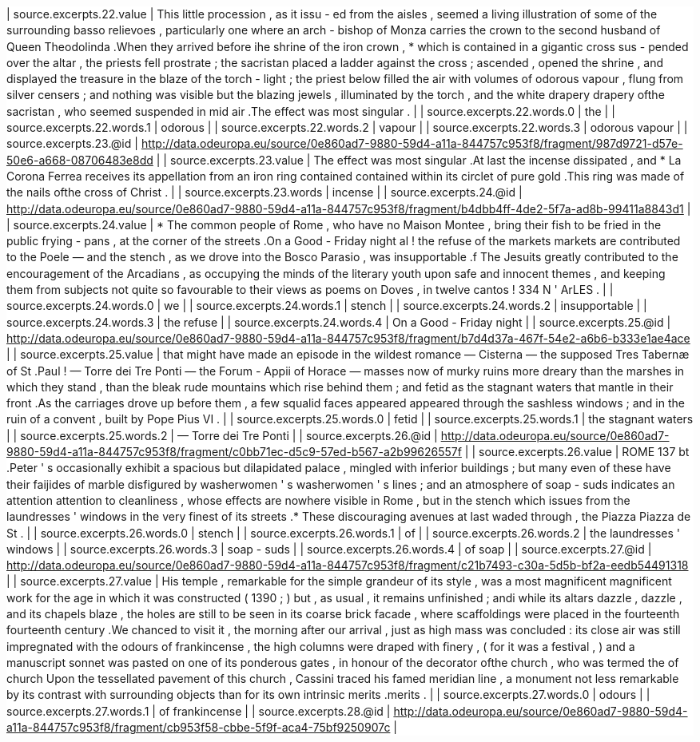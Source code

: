 | source.excerpts.22.value | This little procession , as it issu - ed from the aisles , seemed a living illustration of some of the surrounding basso relievoes , particularly one where an arch - bishop of Monza carries the crown to the second husband of Queen Theodolinda .When they arrived before ihe shrine of the iron crown , * which is contained in a gigantic cross sus - pended over the altar , the priests fell prostrate ; the sacristan placed a ladder against the cross ; ascended , opened the shrine , and displayed the treasure in the blaze of the torch - light ; the priest below filled the air with volumes of odorous vapour , flung from silver censers ; and nothing was visible but the blazing jewels , illuminated by the torch , and the white drapery drapery ofthe sacristan , who seemed suspended in mid air .The effect was most singular . |
| source.excerpts.22.words.0 | the |
| source.excerpts.22.words.1 | odorous |
| source.excerpts.22.words.2 | vapour |
| source.excerpts.22.words.3 | odorous vapour |
| source.excerpts.23.@id | http://data.odeuropa.eu/source/0e860ad7-9880-59d4-a11a-844757c953f8/fragment/987d9721-d57e-50e6-a668-08706483e8dd |
| source.excerpts.23.value | The effect was most singular .At last the incense dissipated , and * La Corona Ferrea receives its appellation from an iron ring contained contained within its circlet of pure gold .This ring was made of the nails ofthe cross of Christ . |
| source.excerpts.23.words | incense |
| source.excerpts.24.@id | http://data.odeuropa.eu/source/0e860ad7-9880-59d4-a11a-844757c953f8/fragment/b4dbb4ff-4de2-5f7a-ad8b-99411a8843d1 |
| source.excerpts.24.value | * The common people of Rome , who have no Maison Montee , bring their fish to be fried in the public frying - pans , at the corner of the streets .On a Good - Friday night al ! the refuse of the markets markets are contributed to the Poele — and the stench , as we drove into the Bosco Parasio , was insupportable .f The Jesuits greatly contributed to the encouragement of the Arcadians , as occupying the minds of the literary youth upon safe and innocent themes , and keeping them from subjects not quite so favourable to their views as poems on Doves , in twelve cantos ! 334 N ' ArLES . |
| source.excerpts.24.words.0 | we |
| source.excerpts.24.words.1 | stench |
| source.excerpts.24.words.2 | insupportable |
| source.excerpts.24.words.3 | the refuse |
| source.excerpts.24.words.4 | On a Good - Friday night |
| source.excerpts.25.@id | http://data.odeuropa.eu/source/0e860ad7-9880-59d4-a11a-844757c953f8/fragment/b7d4d37a-467f-54e2-a6b6-b333e1ae4ace |
| source.excerpts.25.value | that might have made an episode in the wildest romance — Cisterna — the supposed Tres Tabernæ of St .Paul ! — Torre dei Tre Ponti — the Forum - Appii of Horace — masses now of murky ruins more dreary than the marshes in which they stand , than the bleak rude mountains which rise behind them ; and fetid as the stagnant waters that mantle in their front .As the carriages drove up before them , a few squalid faces appeared appeared through the sashless windows ; and in the ruin of a convent , built by Pope Pius VI . |
| source.excerpts.25.words.0 | fetid |
| source.excerpts.25.words.1 | the stagnant waters |
| source.excerpts.25.words.2 | — Torre dei Tre Ponti |
| source.excerpts.26.@id | http://data.odeuropa.eu/source/0e860ad7-9880-59d4-a11a-844757c953f8/fragment/c0bb71ec-d5c9-57ed-b567-a2b99626557f |
| source.excerpts.26.value | ROME 137 bt .Peter ' s occasionally exhibit a spacious but dilapidated palace , mingled with inferior buildings ; but many even of these have their faijides of marble disfigured by washerwomen ' s washerwomen ' s lines ; and an atmosphere of soap - suds indicates an attention attention to cleanliness , whose effects are nowhere visible in Rome , but in the stench which issues from the laundresses ' windows in the very finest of its streets .* These discouraging avenues at last waded through , the Piazza Piazza de St . |
| source.excerpts.26.words.0 | stench |
| source.excerpts.26.words.1 | of |
| source.excerpts.26.words.2 | the laundresses ' windows |
| source.excerpts.26.words.3 | soap - suds |
| source.excerpts.26.words.4 | of soap |
| source.excerpts.27.@id | http://data.odeuropa.eu/source/0e860ad7-9880-59d4-a11a-844757c953f8/fragment/c21b7493-c30a-5d5b-bf2a-eedb54491318 |
| source.excerpts.27.value | His temple , remarkable for the simple grandeur of its style , was a most magnificent magnificent work for the age in which it was constructed ( 1390 ; ) but , as usual , it remains unfinished ; andi while its altars dazzle , dazzle , and its chapels blaze , the holes are still to be seen in its coarse brick facade , where scaffoldings were placed in the fourteenth fourteenth century .We chanced to visit it , the morning after our arrival , just as high mass was concluded : its close air was still impregnated with the odours of frankincense , the high columns were draped with finery , ( for it was a festival , ) and a manuscript sonnet was pasted on one of its ponderous gates , in honour of the decorator ofthe church , who was termed the of church Upon the tessellated pavement of this church , Cassini traced his famed meridian line , a monument not less remarkable by its contrast with surrounding objects than for its own intrinsic merits .merits . |
| source.excerpts.27.words.0 | odours |
| source.excerpts.27.words.1 | of frankincense |
| source.excerpts.28.@id | http://data.odeuropa.eu/source/0e860ad7-9880-59d4-a11a-844757c953f8/fragment/cb953f58-cbbe-5f9f-aca4-75bf9250907c |
